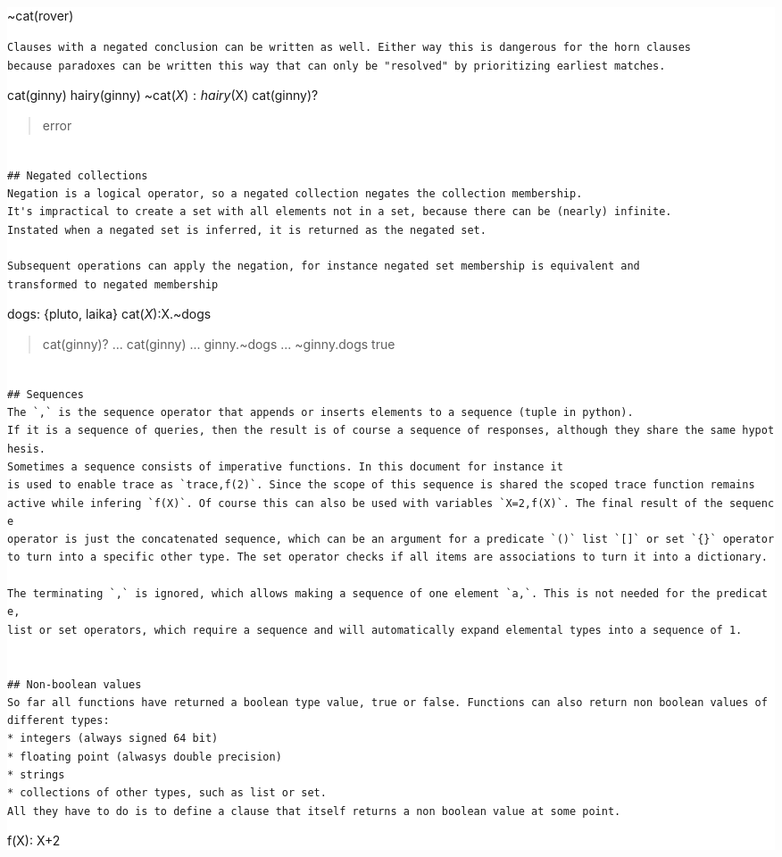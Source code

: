 ~cat(rover)
```
Clauses with a negated conclusion can be written as well. Either way this is dangerous for the horn clauses 
because paradoxes can be written this way that can only be "resolved" by prioritizing earliest matches.

```
cat(ginny)
hairy(ginny)
~cat($X): hairy($X)
cat(ginny)?
> error 
```

## Negated collections 
Negation is a logical operator, so a negated collection negates the collection membership. 
It's impractical to create a set with all elements not in a set, because there can be (nearly) infinite. 
Instated when a negated set is inferred, it is returned as the negated set. 

Subsequent operations can apply the negation, for instance negated set membership is equivalent and 
transformed to negated membership
```
dogs: {pluto, laika}
cat($X):$X.~dogs
> cat(ginny)?
... cat(ginny)
... ginny.~dogs
... ~ginny.dogs 
true 
```

## Sequences 
The `,` is the sequence operator that appends or inserts elements to a sequence (tuple in python). 
If it is a sequence of queries, then the result is of course a sequence of responses, although they share the same hypothesis.
Sometimes a sequence consists of imperative functions. In this document for instance it 
is used to enable trace as `trace,f(2)`. Since the scope of this sequence is shared the scoped trace function remains 
active while infering `f(X)`. Of course this can also be used with variables `X=2,f(X)`. The final result of the sequence 
operator is just the concatenated sequence, which can be an argument for a predicate `()` list `[]` or set `{}` operator 
to turn into a specific other type. The set operator checks if all items are associations to turn it into a dictionary. 

The terminating `,` is ignored, which allows making a sequence of one element `a,`. This is not needed for the predicate, 
list or set operators, which require a sequence and will automatically expand elemental types into a sequence of 1. 


## Non-boolean values 
So far all functions have returned a boolean type value, true or false. Functions can also return non boolean values of 
different types: 
* integers (always signed 64 bit)
* floating point (alwasys double precision)
* strings 
* collections of other types, such as list or set. 
All they have to do is to define a clause that itself returns a non boolean value at some point. 
```
f(X): X+2